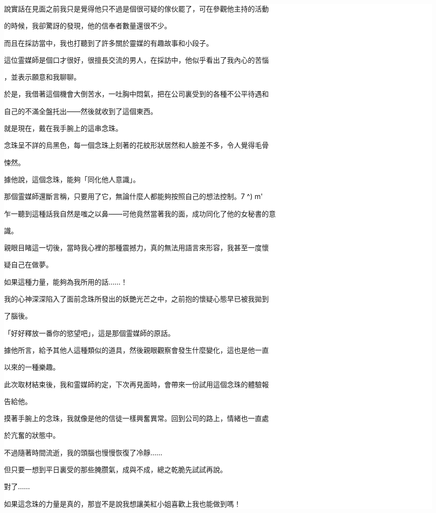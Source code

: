 說實話在見面之前我只是覺得他只不過是個很可疑的傢伙罷了，可在參觀他主持的活動

的時候，我卻驚訝的發現，他的信奉者數量還很不少。

而且在採訪當中，我也打聽到了許多關於靈媒的有趣故事和小段子。

這位霊媒師是個口才很好，很擅長交流的男人，在採訪中，他似乎看出了我內心的苦惱

，並表示願意和我聊聊。

於是，我借著這個機會大倒苦水，一吐胸中悶氣，把在公司裏受到的各種不公平待遇和

自己的不滿全盤托出――然後就收到了這個東西。

就是現在，戴在我手腕上的這串念珠。

念珠呈不詳的烏黑色，每一個念珠上刻著的花紋形狀居然和人臉差不多，令人覺得毛骨

悚然。

據他說，這個念珠，能夠「同化他人意識」。

那個霊媒師還斷言稱，只要用了它，無論什麼人都能夠按照自己的想法控制。7 ^) m'

乍一聽到這種話我自然是嗤之以鼻――可他竟然當著我的面，成功同化了他的女秘書的意

識。



親眼目睹這一切後，當時我心裡的那種震撼力，真的無法用語言來形容，我甚至一度懷

疑自己在做夢。

如果這種力量，能夠為我所用的話……！

我的心神深深陷入了面前念珠所發出的妖艷光芒之中，之前抱的懷疑心態早已被我拋到

了腦後。



「好好釋放一番你的慾望吧」，這是那個霊媒師的原話。

據他所言，給予其他人這種類似的道具，然後親眼觀察會發生什麼變化，這也是他一直

以來的一種樂趣。



此次取材結束後，我和霊媒師約定，下次再見面時，會帶來一份試用這個念珠的體驗報

告給他。

摸著手腕上的念珠，我就像是他的信徒一樣興奮異常。回到公司的路上，情緒也一直處

於亢奮的狀態中。

不過隨著時間流逝，我的頭腦也慢慢恢復了冷靜……

但只要一想到平日裏受的那些腌臜氣，成與不成，總之乾脆先試試再說。



對了……

如果這念珠的力量是真的，那豈不是說我想讓美紅小姐喜歡上我也能做到嗎！
